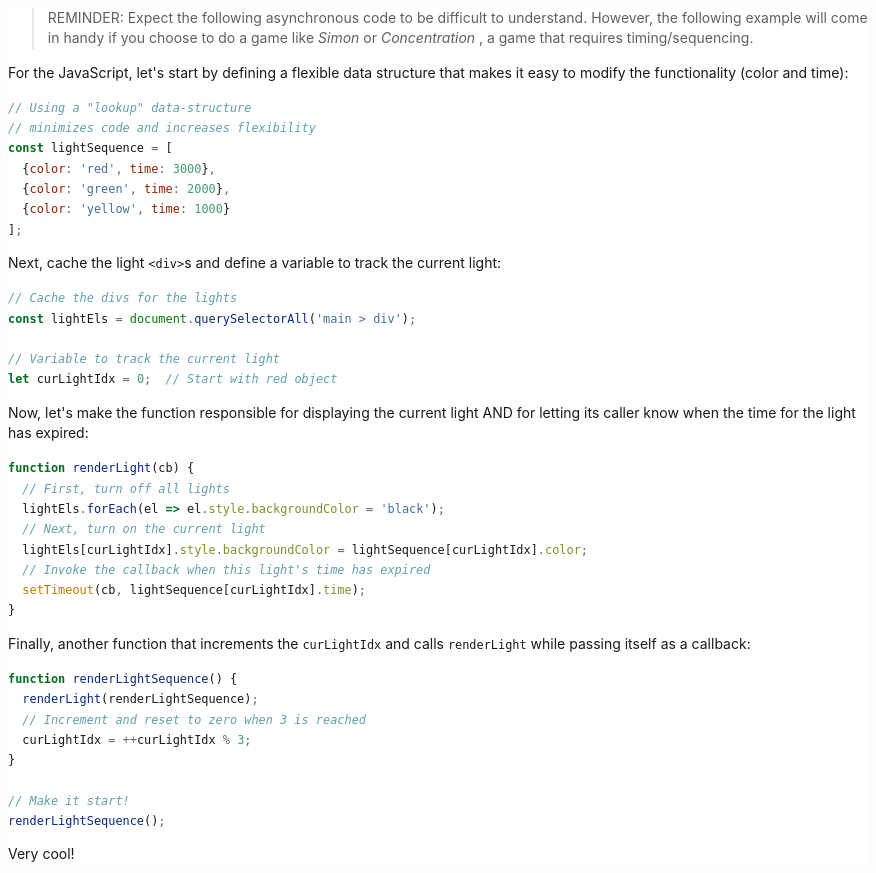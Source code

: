 > REMINDER: Expect the following asynchronous code to be difficult to understand.  However, the following example will come in handy if you choose to do a game like _Simon_ or _Concentration_ , a game that requires timing/sequencing.

For the JavaScript, let's start by defining a flexible data structure that makes it easy to modify the functionality (color and time):

```js
// Using a "lookup" data-structure
// minimizes code and increases flexibility
const lightSequence = [
  {color: 'red', time: 3000},
  {color: 'green', time: 2000},
  {color: 'yellow', time: 1000}
];
```

Next, cache the light `<div>`s and define a variable to track the current light:

```js
// Cache the divs for the lights
const lightEls = document.querySelectorAll('main > div');

// Variable to track the current light
let curLightIdx = 0;  // Start with red object
```

Now, let's make the function responsible for displaying the current light AND for letting its caller know when the time for the light has expired:

```js
function renderLight(cb) {
  // First, turn off all lights
  lightEls.forEach(el => el.style.backgroundColor = 'black');
  // Next, turn on the current light
  lightEls[curLightIdx].style.backgroundColor = lightSequence[curLightIdx].color;
  // Invoke the callback when this light's time has expired
  setTimeout(cb, lightSequence[curLightIdx].time);
}
```

Finally, another function that increments the `curLightIdx` and calls `renderLight` while passing itself as a callback:

```js
function renderLightSequence() {
  renderLight(renderLightSequence);
  // Increment and reset to zero when 3 is reached
  curLightIdx = ++curLightIdx % 3;
}

// Make it start!
renderLightSequence();
```

Very cool!
